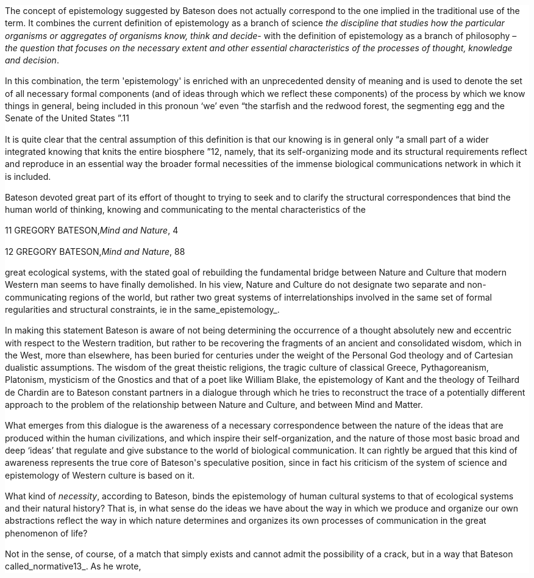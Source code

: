 The concept of epistemology suggested by Bateson does not actually correspond to the one implied in the traditional use of the term. It combines the current definition of epistemology as a branch of science _the discipline that studies how the particular organisms or aggregates of organisms know, think and decide_- with the definition of epistemology as a branch of philosophy – _the question that focuses on the necessary extent and other essential characteristics of the processes of thought, knowledge and decision_.

In this combination, the term 'epistemology' is enriched with an unprecedented density of meaning and is used to denote the set of all necessary formal components (and of ideas through which we reflect these components) of the process by which we know things in general, being included in this pronoun ‘we’ even “the starfish and the redwood forest, the segmenting egg and the Senate of the United States ”.11

It is quite clear that the central assumption of this definition is that our knowing is in general only “a small part of a wider integrated knowing that knits the entire biosphere ”12, namely, that its self-organizing mode and its structural requirements reflect and reproduce in an essential way the broader formal necessities of the immense biological communications network in which it is included.

Bateson devoted great part of its effort of thought to trying to seek and to clarify the structural correspondences that bind the human world of thinking, knowing and communicating to the mental characteristics of the

11 GREGORY BATESON,_Mind and Nature_, 4

12 GREGORY BATESON,_Mind and Nature_, 88

great ecological systems, with the stated goal of rebuilding the fundamental bridge between Nature and Culture that modern Western man seems to have finally demolished. In his view, Nature and Culture do not designate two separate and non-communicating regions of the world, but rather two great systems of interrelationships involved in the same set of formal regularities and structural constraints, ie in the same_epistemology_.

In making this statement Bateson is aware of not being determining the occurrence of a thought absolutely new and eccentric with respect to the Western tradition, but rather to be recovering the fragments of an ancient and consolidated wisdom, which in the West, more than elsewhere, has been buried for centuries under the weight of the Personal God theology and of Cartesian dualistic assumptions. The wisdom of the great theistic religions, the tragic culture of classical Greece, Pythagoreanism, Platonism, mysticism of the Gnostics and that of a poet like William Blake, the epistemology of Kant and the theology of Teilhard de Chardin are to Bateson constant partners in a dialogue through which he tries to reconstruct the trace of a potentially different approach to the problem of the relationship between Nature and Culture, and between Mind and Matter.

What emerges from this dialogue is the awareness of a necessary correspondence between the nature of the ideas that are produced within the human civilizations, and which inspire their self-organization, and the nature of those most basic broad and deep ‘ideas’ that regulate and give substance to the world of biological communication. It can rightly be argued that this kind of awareness represents the true core of Bateson's speculative position, since in fact his criticism of the system of science and epistemology of Western culture is based on it.

What kind of _necessity_, according to Bateson, binds the epistemology of human cultural systems to that of ecological systems and their natural history? That is, in what sense do the ideas we have about the way in which we produce and organize our own abstractions reflect the way in which nature determines and organizes its own processes of communication in the great phenomenon of life?

Not in the sense, of course, of a match that simply exists and cannot admit the possibility of a crack, but in a way that Bateson called_normative13_. As he wrote,
